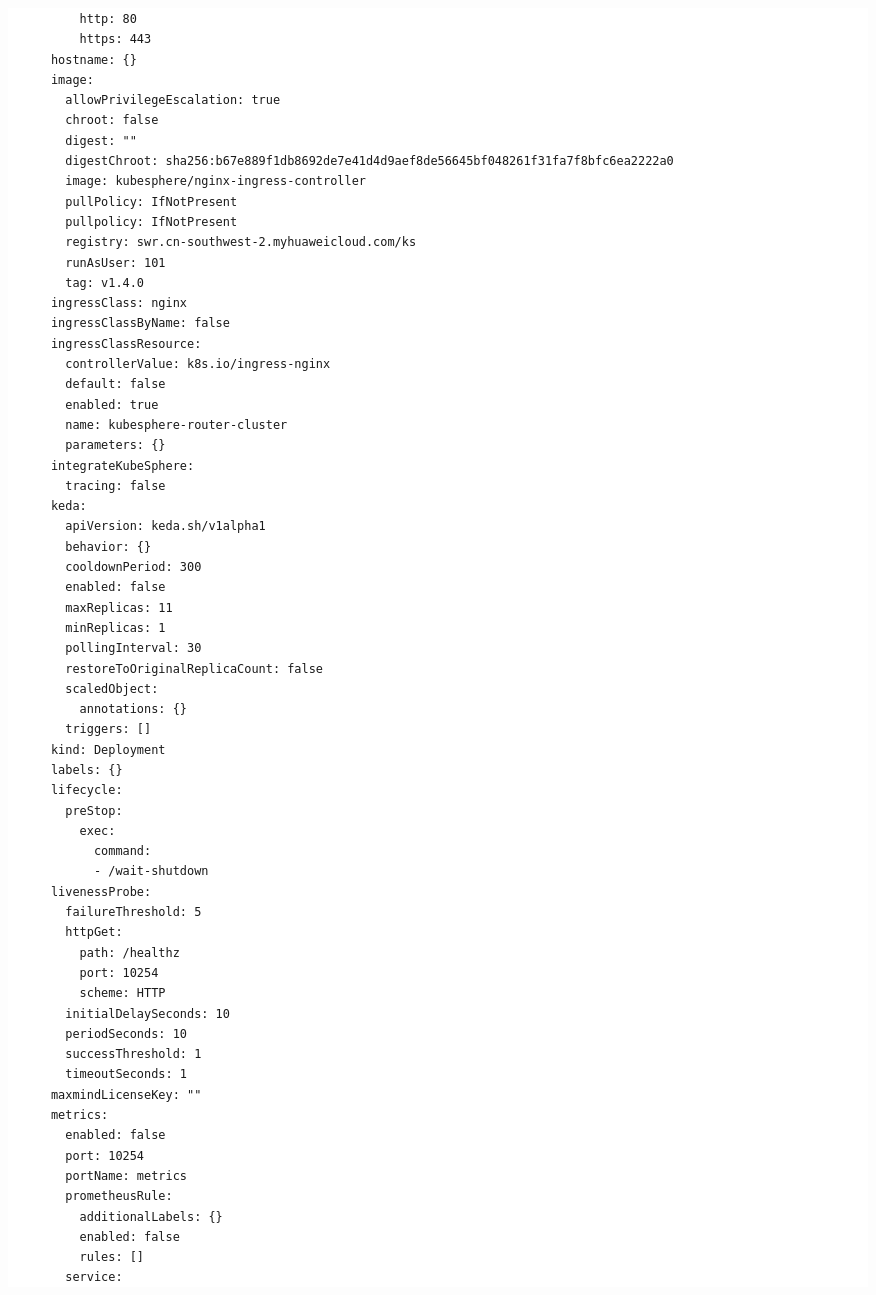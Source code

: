 ```shell
          http: 80
          https: 443
      hostname: {}
      image:
        allowPrivilegeEscalation: true
        chroot: false
        digest: ""
        digestChroot: sha256:b67e889f1db8692de7e41d4d9aef8de56645bf048261f31fa7f8bfc6ea2222a0
        image: kubesphere/nginx-ingress-controller
        pullPolicy: IfNotPresent
        pullpolicy: IfNotPresent
        registry: swr.cn-southwest-2.myhuaweicloud.com/ks
        runAsUser: 101
        tag: v1.4.0
      ingressClass: nginx
      ingressClassByName: false
      ingressClassResource:
        controllerValue: k8s.io/ingress-nginx
        default: false
        enabled: true
        name: kubesphere-router-cluster
        parameters: {}
      integrateKubeSphere:
        tracing: false
      keda:
        apiVersion: keda.sh/v1alpha1
        behavior: {}
        cooldownPeriod: 300
        enabled: false
        maxReplicas: 11
        minReplicas: 1
        pollingInterval: 30
        restoreToOriginalReplicaCount: false
        scaledObject:
          annotations: {}
        triggers: []
      kind: Deployment
      labels: {}
      lifecycle:
        preStop:
          exec:
            command:
            - /wait-shutdown
      livenessProbe:
        failureThreshold: 5
        httpGet:
          path: /healthz
          port: 10254
          scheme: HTTP
        initialDelaySeconds: 10
        periodSeconds: 10
        successThreshold: 1
        timeoutSeconds: 1
      maxmindLicenseKey: ""
      metrics:
        enabled: false
        port: 10254
        portName: metrics
        prometheusRule:
          additionalLabels: {}
          enabled: false
          rules: []
        service:
```